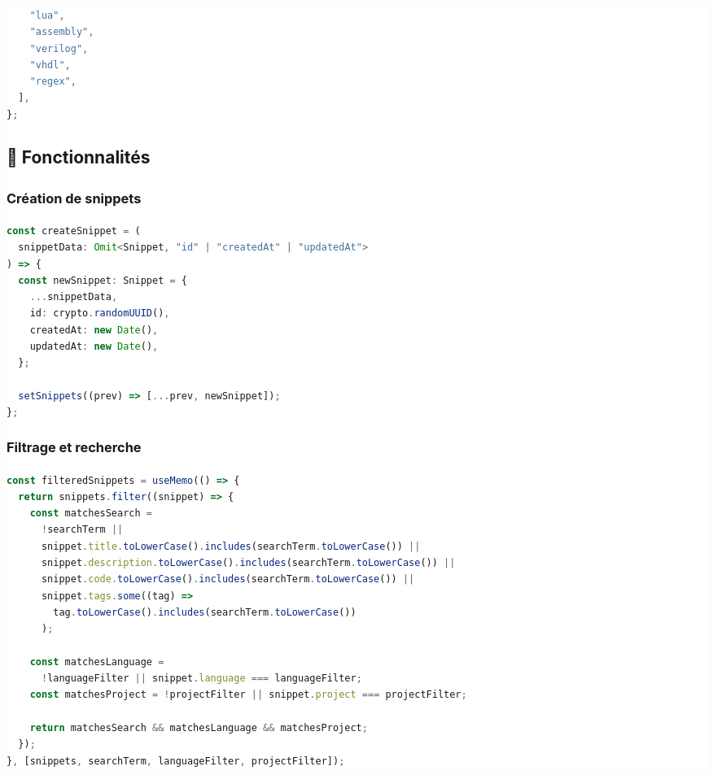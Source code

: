 ```typescript
    "lua",
    "assembly",
    "verilog",
    "vhdl",
    "regex",
  ],
};
```

## 🎨 Fonctionnalités

### Création de snippets

```typescript
const createSnippet = (
  snippetData: Omit<Snippet, "id" | "createdAt" | "updatedAt">
) => {
  const newSnippet: Snippet = {
    ...snippetData,
    id: crypto.randomUUID(),
    createdAt: new Date(),
    updatedAt: new Date(),
  };

  setSnippets((prev) => [...prev, newSnippet]);
};
```

### Filtrage et recherche

```typescript
const filteredSnippets = useMemo(() => {
  return snippets.filter((snippet) => {
    const matchesSearch =
      !searchTerm ||
      snippet.title.toLowerCase().includes(searchTerm.toLowerCase()) ||
      snippet.description.toLowerCase().includes(searchTerm.toLowerCase()) ||
      snippet.code.toLowerCase().includes(searchTerm.toLowerCase()) ||
      snippet.tags.some((tag) =>
        tag.toLowerCase().includes(searchTerm.toLowerCase())
      );

    const matchesLanguage =
      !languageFilter || snippet.language === languageFilter;
    const matchesProject = !projectFilter || snippet.project === projectFilter;

    return matchesSearch && matchesLanguage && matchesProject;
  });
}, [snippets, searchTerm, languageFilter, projectFilter]);
```
